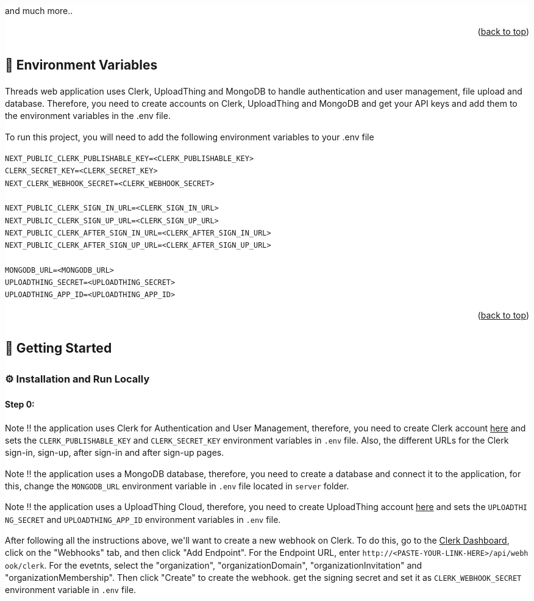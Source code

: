 and much more..

<p align="right">(<a href="#readme-top">back to top</a>)</p>

## :key: Environment Variables

Threads web application uses Clerk, UploadThing and MongoDB to handle authentication and user management, file upload and database. Therefore, you need to create accounts on Clerk, UploadThing and MongoDB and get your API keys and add them to the environment variables in the .env file.

To run this project, you will need to add the following environment variables to your .env file

```env
NEXT_PUBLIC_CLERK_PUBLISHABLE_KEY=<CLERK_PUBLISHABLE_KEY>
CLERK_SECRET_KEY=<CLERK_SECRET_KEY>
NEXT_CLERK_WEBHOOK_SECRET=<CLERK_WEBHOOK_SECRET>

NEXT_PUBLIC_CLERK_SIGN_IN_URL=<CLERK_SIGN_IN_URL>
NEXT_PUBLIC_CLERK_SIGN_UP_URL=<CLERK_SIGN_UP_URL>
NEXT_PUBLIC_CLERK_AFTER_SIGN_IN_URL=<CLERK_AFTER_SIGN_IN_URL>
NEXT_PUBLIC_CLERK_AFTER_SIGN_UP_URL=<CLERK_AFTER_SIGN_UP_URL>

MONGODB_URL=<MONGODB_URL>
UPLOADTHING_SECRET=<UPLOADTHING_SECRET>
UPLOADTHING_APP_ID=<UPLOADTHING_APP_ID>

```

<p align="right">(<a href="#readme-top">back to top</a>)</p>

## :toolbox: Getting Started



### :gear: Installation and Run Locally

#### Step 0:

Note :bangbang: the application uses Clerk for Authentication and User Management, therefore, you need to create Clerk account [here](https://clerk.dev/) and sets the `CLERK_PUBLISHABLE_KEY` and `CLERK_SECRET_KEY` environment variables in `.env` file. Also, the different URLs for the Clerk sign-in, sign-up, after sign-in and after sign-up pages.

Note :bangbang: the application uses a MongoDB database, therefore, you need to create a database and connect it to the application, for this, change the `MONGODB_URL` environment variable in `.env` file located in `server` folder.

Note :bangbang: the application uses a UploadThing Cloud, therefore, you need to create UploadThing account [here](https://uploadthing.com/) and sets the `UPLOADTHING_SECRET` and `UPLOADTHING_APP_ID` environment variables in `.env` file.

After following all the instructions above, we'll want to create a new webhook on Clerk. To do this, go to the [Clerk Dashboard](https://dashboard.clerk.dev/), click on the "Webhooks" tab, and then click "Add Endpoint". For the Endpoint URL, enter `http://<PASTE-YOUR-LINK-HERE>/api/webhook/clerk`. For the evetnts, select the "organization", "organizationDomain", "organizationInvitation" and "organizationMembership". Then click "Create" to create the webhook. get the signing secret and set it as `CLERK_WEBHOOK_SECRET` environment variable in `.env` file.
